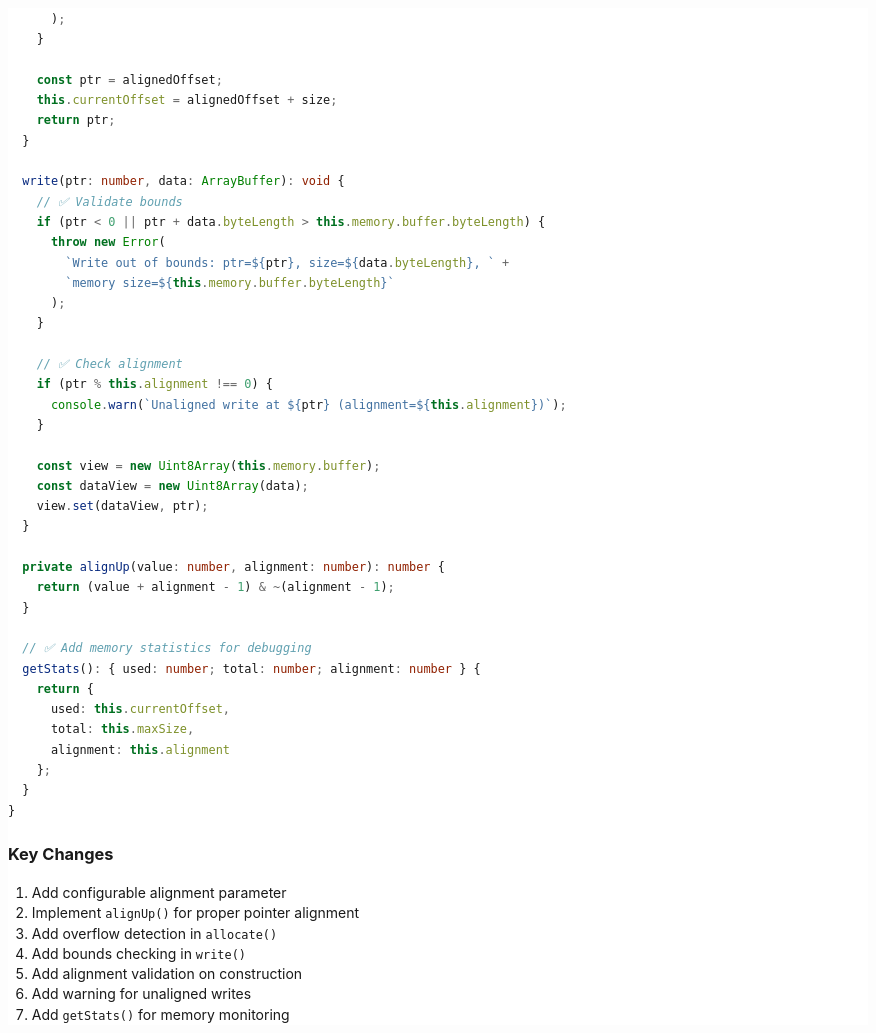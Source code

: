 ```typescript
      );
    }

    const ptr = alignedOffset;
    this.currentOffset = alignedOffset + size;
    return ptr;
  }

  write(ptr: number, data: ArrayBuffer): void {
    // ✅ Validate bounds
    if (ptr < 0 || ptr + data.byteLength > this.memory.buffer.byteLength) {
      throw new Error(
        `Write out of bounds: ptr=${ptr}, size=${data.byteLength}, ` +
        `memory size=${this.memory.buffer.byteLength}`
      );
    }

    // ✅ Check alignment
    if (ptr % this.alignment !== 0) {
      console.warn(`Unaligned write at ${ptr} (alignment=${this.alignment})`);
    }

    const view = new Uint8Array(this.memory.buffer);
    const dataView = new Uint8Array(data);
    view.set(dataView, ptr);
  }

  private alignUp(value: number, alignment: number): number {
    return (value + alignment - 1) & ~(alignment - 1);
  }

  // ✅ Add memory statistics for debugging
  getStats(): { used: number; total: number; alignment: number } {
    return {
      used: this.currentOffset,
      total: this.maxSize,
      alignment: this.alignment
    };
  }
}
```

### Key Changes
1. Add configurable alignment parameter
2. Implement `alignUp()` for proper pointer alignment
3. Add overflow detection in `allocate()`
4. Add bounds checking in `write()`
5. Add alignment validation on construction
6. Add warning for unaligned writes
7. Add `getStats()` for memory monitoring
